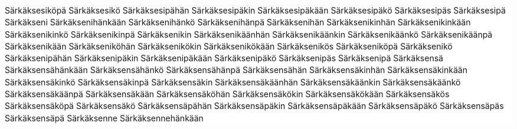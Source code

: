 Särkäksesiköpä
Särkäksesikö
Särkäksesipähän
Särkäksesipäkin
Särkäksesipäkään
Särkäksesipäkö
Särkäksesipäs
Särkäksesipä
Särkäkseni
Särkäksenihänkään
Särkäksenihänkö
Särkäksenihänpä
Särkäksenihän
Särkäksenikinhän
Särkäksenikinkään
Särkäksenikinkö
Särkäksenikinpä
Särkäksenikin
Särkäksenikäänhän
Särkäksenikäänkin
Särkäksenikäänkö
Särkäksenikäänpä
Särkäksenikään
Särkäkseniköhän
Särkäksenikökin
Särkäksenikökään
Särkäksenikös
Särkäkseniköpä
Särkäksenikö
Särkäksenipähän
Särkäksenipäkin
Särkäksenipäkään
Särkäksenipäkö
Särkäksenipäs
Särkäksenipä
Särkäksensä
Särkäksensähänkään
Särkäksensähänkö
Särkäksensähänpä
Särkäksensähän
Särkäksensäkinhän
Särkäksensäkinkään
Särkäksensäkinkö
Särkäksensäkinpä
Särkäksensäkin
Särkäksensäkäänhän
Särkäksensäkäänkin
Särkäksensäkäänkö
Särkäksensäkäänpä
Särkäksensäkään
Särkäksensäköhän
Särkäksensäkökin
Särkäksensäkökään
Särkäksensäkös
Särkäksensäköpä
Särkäksensäkö
Särkäksensäpähän
Särkäksensäpäkin
Särkäksensäpäkään
Särkäksensäpäkö
Särkäksensäpäs
Särkäksensäpä
Särkäksenne
Särkäksennehänkään
